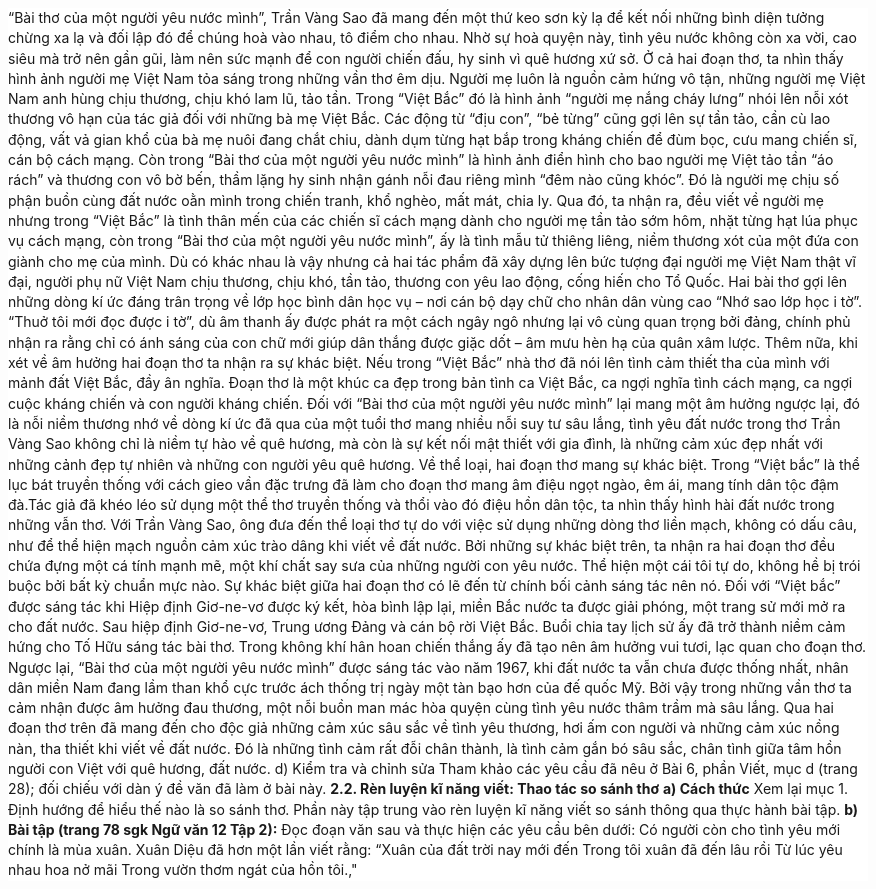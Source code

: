 “Bài thơ của một người yêu nước mình”, Trần Vàng Sao đã mang đến một thứ keo sơn kỳ lạ để kết nối những bình diện tưởng chừng xa lạ và đối lập đó để chúng hoà vào nhau, tô điểm cho nhau. Nhờ sự hoà quyện này, tình yêu nước không còn xa vời, cao siêu mà trở nên gần gũi, làm nên sức mạnh để con người chiến đấu, hy sinh vì quê hương xứ sở.
Ở cả hai đoạn thơ, ta nhìn thấy hình ảnh người mẹ Việt Nam tỏa sáng trong những vần thơ êm dịu. Người mẹ luôn là nguồn cảm hứng vô tận, những người mẹ Việt Nam anh hùng chịu thương, chịu khó lam lũ, tảo tần. Trong “Việt Bắc” đó là hình ảnh “người mẹ nắng cháy lưng” nhói lên nỗi xót thương vô hạn của tác giả đối với những bà mẹ Việt Bắc. Các động từ “địu con”, “bẻ từng” cũng gợi lên sự tần tảo, cần cù lao động, vất vả gian khổ của bà mẹ nuôi đang chắt chiu, dành dụm từng hạt bắp trong kháng chiến để đùm bọc, cưu mang chiến sĩ, cán bộ cách mạng. Còn trong “Bài thơ của một người yêu nước mình” là hình ảnh điển hình cho bao người mẹ Việt tảo tần “áo rách” và thương con vô bờ bến, thầm lặng hy sinh nhận gánh nỗi đau riêng mình “đêm nào cũng khóc”. Đó là người mẹ chịu số phận buồn cùng đất nước oằn mình trong chiến tranh, khổ nghèo, mất mát, chia ly. Qua đó, ta nhận ra, đều viết về người mẹ nhưng trong “Việt Bắc” là tình thân mến của các chiến sĩ cách mạng dành cho người mẹ tần tảo sớm hôm, nhặt từng hạt lúa phục vụ cách mạng, còn trong “Bài thơ của một người yêu nước mình”, ấy là tình mẫu tử thiêng liêng, niềm thương xót của một đứa con giành cho mẹ của mình. Dù có khác nhau là vậy nhưng cả hai tác phẩm đã xây dựng lên bức tượng đại người mẹ Việt Nam thật vĩ đại, người phụ nữ Việt Nam chịu thương, chịu khó, tần tảo, thương con yêu lao động, cống hiến cho Tổ Quốc.
Hai bài thơ gợi lên những dòng kí ức đáng trân trọng về lớp học bình dân học vụ – nơi cán bộ dạy chữ cho nhân dân vùng cao “Nhớ sao lớp học i tờ”. “Thuở tôi mới đọc được i tờ”, dù âm thanh ấy được phát ra một cách ngây ngô nhưng lại vô cùng quan trọng bởi đảng, chính phủ nhận ra rằng chỉ có ánh sáng của con chữ mới giúp dân thắng được giặc dốt – âm mưu hèn hạ của quân xâm lược.
Thêm nữa, khi xét về âm hưởng hai đoạn thơ ta nhận ra sự khác biệt. Nếu trong “Việt Bắc” nhà thơ đã nói lên tình cảm thiết tha của mình với mảnh đất Việt Bắc, đầy ân nghĩa. Đoạn thơ là một khúc ca đẹp trong bản tình ca Việt Bắc, ca ngợi nghĩa tình cách mạng, ca ngợi cuộc kháng chiến và con người kháng chiến. Đối với “Bài thơ của một người yêu nước mình” lại mang một âm hưởng ngược lại, đó là nỗi niềm thương nhớ về dòng kí ức đã qua của một tuổi thơ mang nhiều nỗi suy tư sâu lắng, tình yêu đất nước trong thơ Trần Vàng Sao không chỉ là niềm tự hào về quê hương, mà còn là sự kết nối mật thiết với gia đình, là những cảm xúc đẹp nhất với những cảnh đẹp tự nhiên và những con người yêu quê hương.
Về thể loại, hai đoạn thơ mang sự khác biệt. Trong “Việt bắc” là thể lục bát truyền thống với cách gieo vần đặc trưng đã làm cho đoạn thơ mang âm điệu ngọt ngào, êm ái, mang tính dân tộc đậm đà.Tác giả đã khéo léo sử dụng một thể thơ truyền thống và thổi vào đó điệu hồn dân tộc, ta nhìn thấy hình hài đất nước trong những vẫn thơ. Với Trần Vàng Sao, ông đưa đến thể loại thơ tự do với việc sử dụng những dòng thơ liền mạch, không có dấu câu, như để thể hiện mạch nguồn cảm xúc trào dâng khi viết về đất nước.
Bởi những sự khác biệt trên, ta nhận ra hai đoạn thơ đều chứa đựng một cá tính mạnh mẽ, một khí chất say sưa của những người con yêu nước. Thể hiện một cái tôi tự do, không hề bị trói buộc bởi bất kỳ chuẩn mực nào.
Sự khác biệt giữa hai đoạn thơ có lẽ đến từ chính bối cảnh sáng tác nên nó. Đối với “Việt bắc” được sáng tác khi Hiệp định Giơ-ne-vơ được ký kết, hòa bình lập lại, miền Bắc nước ta được giải phóng, một trang sử mới mở ra cho đất nước. Sau hiệp định Giơ-ne-vơ, Trung ương Đảng và cán bộ rời Việt Bắc. Buổi chia tay lịch sử ấy đã trở thành niềm cảm hứng cho Tố Hữu sáng tác bài thơ. Trong không khí hân hoan chiến thắng ấy đã tạo nên âm hưởng vui tươi, lạc quan cho đoạn thơ. Ngược lại, “Bài thơ của một người yêu nước mình” được sáng tác vào năm 1967, khi đất nước ta vẫn chưa được thống nhất, nhân dân miền Nam đang lầm than khổ cực trước ách thống trị ngày một tàn bạo hơn của đế quốc Mỹ. Bởi vậy trong những vần thơ ta cảm nhận được âm hưởng đau thương, một nỗi buồn man mác hòa quyện cùng tình yêu nước thâm trầm mà sâu lắng.
Qua hai đoạn thơ trên đã mang đến cho độc giả những cảm xúc sâu sắc về tình yêu thương, hơi ấm con người và những cảm xúc nồng nàn, tha thiết khi viết về đất nước. Đó là những tình cảm rất đỗi chân thành, là tình cảm gắn bó sâu sắc, chân tình giữa tâm hồn người con Việt với quê hương, đất nước.
d\) Kiểm tra và chỉnh sửa
Tham khảo các yêu cầu đã nêu ở Bài 6, phần Viết, mục d \(trang 28\); đối chiếu với dàn ý đề văn đã làm ở bài này.
**2.2. Rèn luyện kĩ năng viết: Thao tác so sánh thơ**
**a\) Cách thức**
Xem lại mục 1. Định hướng để hiểu thế nào là so sánh thơ. Phần này tập trung vào rèn luyện kĩ năng viết so sánh thông qua thực hành bài tập.
**b\) Bài tập \(trang 78 sgk Ngữ văn 12 Tập 2\):**
Đọc đoạn văn sau và thực hiện các yêu cầu bên dưới:
Có người còn cho tình yêu mới chính là mùa xuân. Xuân Diệu đã hơn một lần viết rằng:
“Xuân của đất trời nay mới đến
Trong tôi xuân đã đến lâu rồi
Từ lúc yêu nhau hoa nở mãi
Trong vườn thơm ngát của hồn tôi.,"